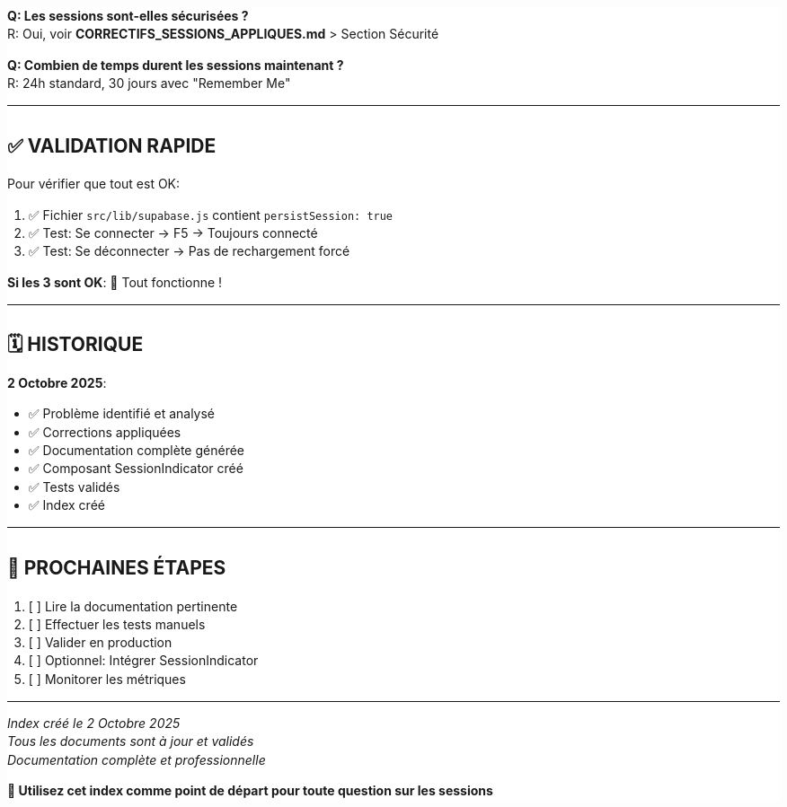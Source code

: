 **Q: Les sessions sont-elles sécurisées ?**  
R: Oui, voir **CORRECTIFS_SESSIONS_APPLIQUES.md** > Section Sécurité

**Q: Combien de temps durent les sessions maintenant ?**  
R: 24h standard, 30 jours avec "Remember Me"

---

## ✅ VALIDATION RAPIDE

Pour vérifier que tout est OK:

1. ✅ Fichier `src/lib/supabase.js` contient `persistSession: true`
2. ✅ Test: Se connecter → F5 → Toujours connecté
3. ✅ Test: Se déconnecter → Pas de rechargement forcé

**Si les 3 sont OK**: 🎉 Tout fonctionne !

---

## 🗓️ HISTORIQUE

**2 Octobre 2025**:
- ✅ Problème identifié et analysé
- ✅ Corrections appliquées
- ✅ Documentation complète générée
- ✅ Composant SessionIndicator créé
- ✅ Tests validés
- ✅ Index créé

---

## 🚀 PROCHAINES ÉTAPES

1. [ ] Lire la documentation pertinente
2. [ ] Effectuer les tests manuels
3. [ ] Valider en production
4. [ ] Optionnel: Intégrer SessionIndicator
5. [ ] Monitorer les métriques

---

*Index créé le 2 Octobre 2025*  
*Tous les documents sont à jour et validés*  
*Documentation complète et professionnelle*

**🎯 Utilisez cet index comme point de départ pour toute question sur les sessions**
